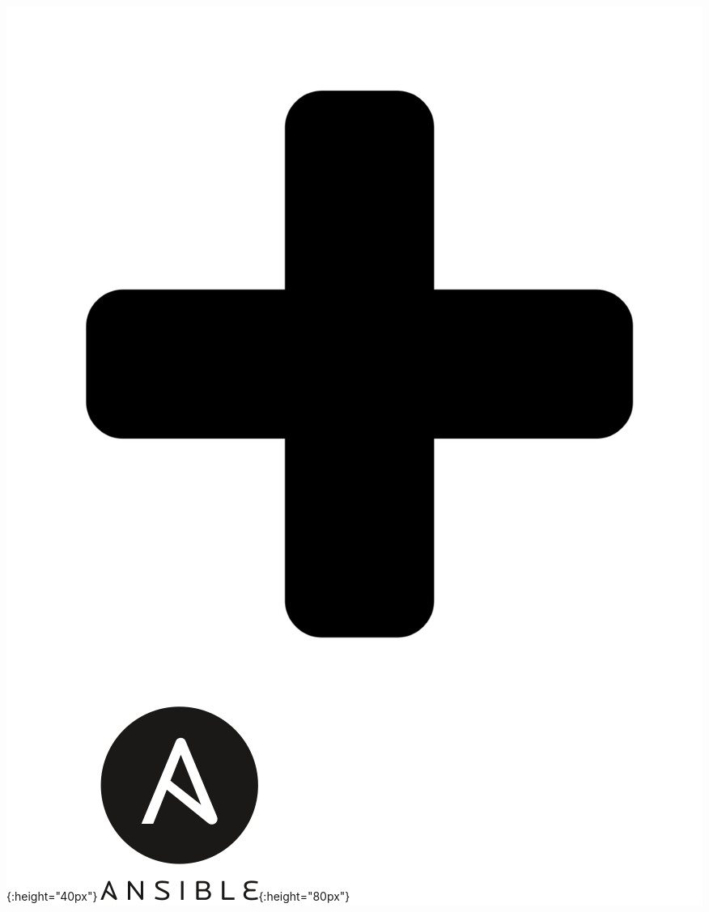 ![plus](assets/images/plus.png){:height="40px"}
![ansible-logo](assets/images/ansible_logo.png){:height="80px"}